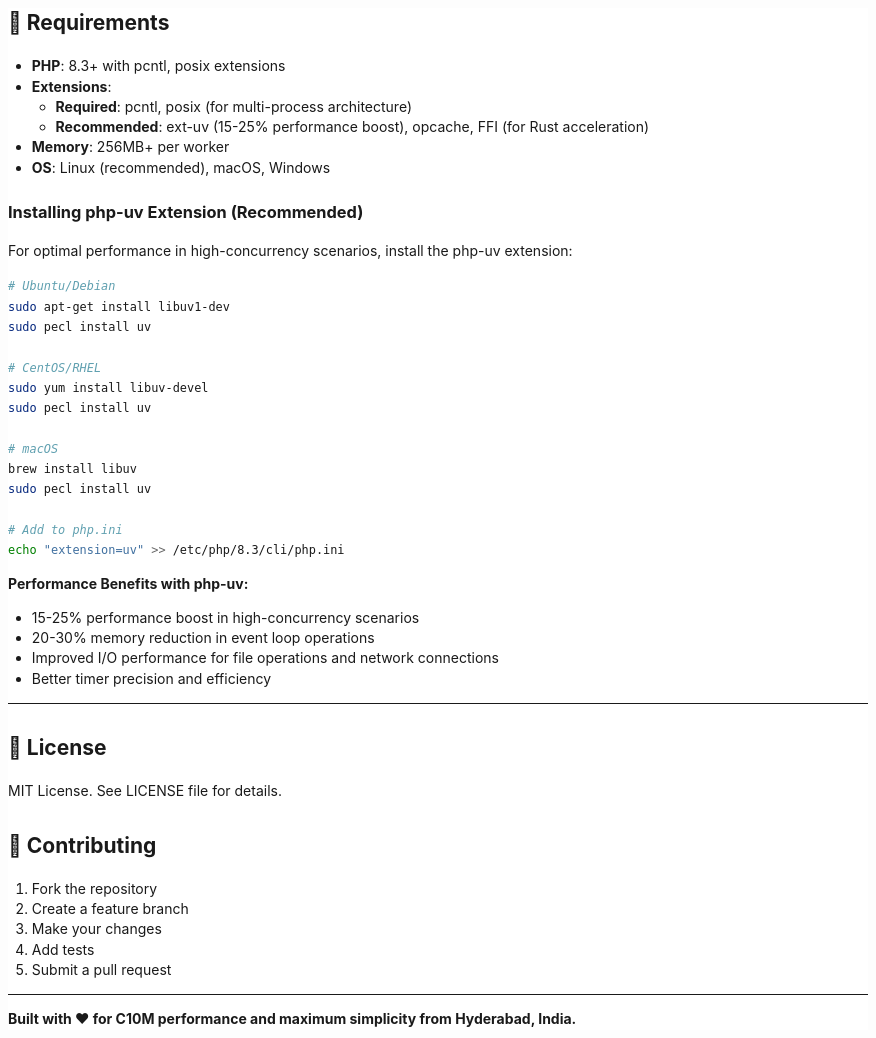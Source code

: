 ## 🔧 Requirements

- **PHP**: 8.3+ with pcntl, posix extensions
- **Extensions**: 
  - **Required**: pcntl, posix (for multi-process architecture)
  - **Recommended**: ext-uv (15-25% performance boost), opcache, FFI (for Rust acceleration)
- **Memory**: 256MB+ per worker
- **OS**: Linux (recommended), macOS, Windows

### Installing php-uv Extension (Recommended)

For optimal performance in high-concurrency scenarios, install the php-uv extension:

```bash
# Ubuntu/Debian
sudo apt-get install libuv1-dev
sudo pecl install uv

# CentOS/RHEL
sudo yum install libuv-devel
sudo pecl install uv

# macOS
brew install libuv
sudo pecl install uv

# Add to php.ini
echo "extension=uv" >> /etc/php/8.3/cli/php.ini
```

**Performance Benefits with php-uv:**
- 15-25% performance boost in high-concurrency scenarios
- 20-30% memory reduction in event loop operations
- Improved I/O performance for file operations and network connections
- Better timer precision and efficiency

---

## 📝 License

MIT License. See LICENSE file for details.

## 🤝 Contributing

1. Fork the repository
2. Create a feature branch
3. Make your changes
4. Add tests
5. Submit a pull request

---

**Built with ❤️ for C10M performance and maximum simplicity from Hyderabad, India.**